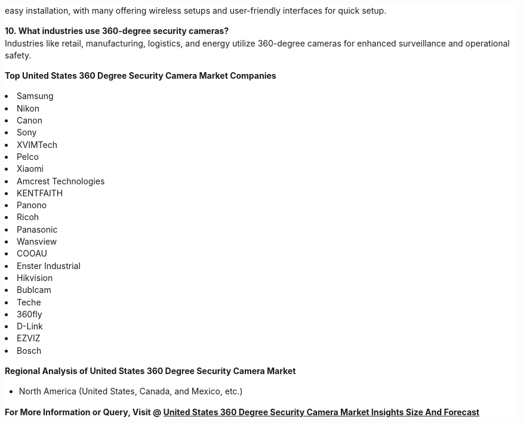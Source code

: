easy installation, with many offering wireless setups and user-friendly interfaces for quick setup.</p> <p><strong>10. What industries use 360-degree security cameras?</strong><br> Industries like retail, manufacturing, logistics, and energy utilize 360-degree cameras for enhanced surveillance and operational safety.</p> </p><p><strong>Top United States 360 Degree Security Camera Market Companies</strong></p><div data-test-id=""><p><li>Samsung</li><li> Nikon</li><li> Canon</li><li> Sony</li><li> XVIMTech</li><li> Pelco</li><li> Xiaomi</li><li> Amcrest Technologies</li><li> KENTFAITH</li><li> Panono</li><li> Ricoh</li><li> Panasonic</li><li> Wansview</li><li> COOAU</li><li> Enster Industrial</li><li> Hikvision</li><li> Bublcam</li><li> Teche</li><li> 360fly</li><li> D-Link</li><li> EZVIZ</li><li> Bosch</li></p><div><strong>Regional Analysis of&nbsp;United States 360 Degree Security Camera Market</strong></div><ul><li dir="ltr"><p dir="ltr">North America&nbsp;(United States, Canada, and Mexico, etc.)</p></li></ul><p><strong>For More Information or Query, Visit @&nbsp;</strong><strong><a href="https://www.verifiedmarketreports.com/product/360-degree-security-camera-market/?utm_source=Github&amp;utm_medium=219" target="_blank">United States 360 Degree Security Camera Market Insights Size And Forecast</a></strong></p></div>
